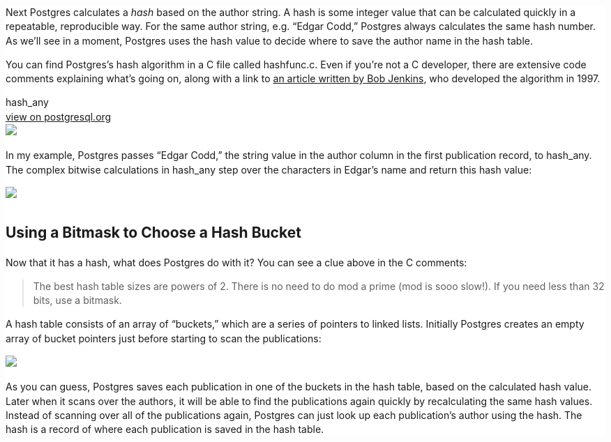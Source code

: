Next Postgres calculates a _hash_ based on the author string. A hash is some
integer value that can be calculated quickly in a repeatable, reproducible way.
For the same author string, e.g. “Edgar Codd,” Postgres always calculates the
same hash number. As we’ll see in a moment, Postgres uses the hash value to
decide where to save the author name in the hash table.

You can find Postgres’s hash algorithm in a C file called hashfunc.c. Even if
you’re not a C developer, there are extensive code comments explaining what’s
going on, along with a link to [an article written by Bob
Jenkins](http://burtleburtle.net/bob/hash/doobs.html), who developed the
algorithm in 1997.

<p>
<div class="sign">
  <div class="sign-icon"></div>
  <div class="function-info">
    <div class="function-name">hash_any</div>
    <div class="function-link"><a href="http://doxygen.postgresql.org/hashfunc_8c.html#a364b7d134ec3c770a3b40abf15b05d37">view on postgresql.org</a></div>
  </div>
  <div class="function-code">
    <img src="https://patshaughnessy.net/assets/2015/11/24/hash_any.png"/>
  </div>
</div>
</p>

In my example, Postgres passes “Edgar Codd,” the string value in the author
column in the first publication record, to <span class="code">hash\_any</span>.
The complex bitwise calculations in <span class="code">hash\_any</span> step
over the characters in Edgar’s name and return this hash value:

<img src="https://patshaughnessy.net/assets/2015/11/24/hash1.png"/>

## Using a Bitmask to Choose a Hash Bucket

Now that it has a hash, what does Postgres do with it? You can see a clue above
in the C comments: 

<blockquote>
The best hash table sizes are powers of 2.  There is no need to do mod a prime
(mod is sooo slow!). If you need less than 32 bits, use a bitmask.
</blockquote>

A hash table consists of an array of “buckets,” which are a series of pointers
to linked lists. Initially Postgres creates an empty array of bucket pointers
just before starting to scan the publications:

<img src="https://patshaughnessy.net/assets/2015/11/24/buckets1.png"/>

As you can guess, Postgres saves each publication in one of the buckets in the
hash table, based on the calculated hash value. Later when it scans over the
authors, it will be able to find the publications again quickly by
recalculating the same hash values. Instead of scanning over all of the
publications again, Postgres can just look up each publication’s author using
the hash. The hash is a record of where each publication is saved in the hash
table.
